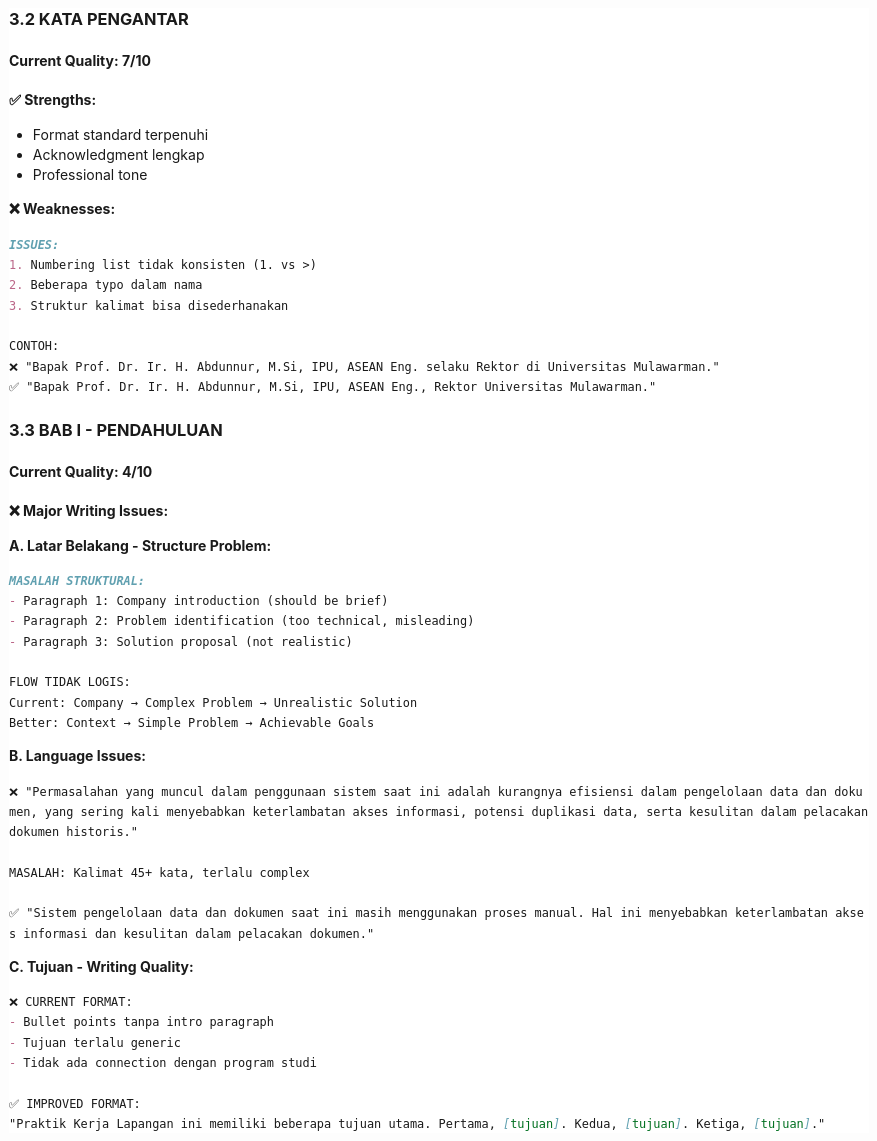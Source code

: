 ### **3.2 KATA PENGANTAR**

#### **Current Quality: 7/10**

**✅ Strengths:**
- Format standard terpenuhi
- Acknowledgment lengkap
- Professional tone

**❌ Weaknesses:**
```markdown
ISSUES:
1. Numbering list tidak konsisten (1. vs >)
2. Beberapa typo dalam nama
3. Struktur kalimat bisa disederhanakan

CONTOH:
❌ "Bapak Prof. Dr. Ir. H. Abdunnur, M.Si, IPU, ASEAN Eng. selaku Rektor di Universitas Mulawarman."
✅ "Bapak Prof. Dr. Ir. H. Abdunnur, M.Si, IPU, ASEAN Eng., Rektor Universitas Mulawarman."
```

### **3.3 BAB I - PENDAHULUAN**

#### **Current Quality: 4/10**

**❌ Major Writing Issues:**

**A. Latar Belakang - Structure Problem:**
```markdown
MASALAH STRUKTURAL:
- Paragraph 1: Company introduction (should be brief)
- Paragraph 2: Problem identification (too technical, misleading)
- Paragraph 3: Solution proposal (not realistic)

FLOW TIDAK LOGIS:
Current: Company → Complex Problem → Unrealistic Solution
Better: Context → Simple Problem → Achievable Goals
```

**B. Language Issues:**
```markdown
❌ "Permasalahan yang muncul dalam penggunaan sistem saat ini adalah kurangnya efisiensi dalam pengelolaan data dan dokumen, yang sering kali menyebabkan keterlambatan akses informasi, potensi duplikasi data, serta kesulitan dalam pelacakan dokumen historis."

MASALAH: Kalimat 45+ kata, terlalu complex

✅ "Sistem pengelolaan data dan dokumen saat ini masih menggunakan proses manual. Hal ini menyebabkan keterlambatan akses informasi dan kesulitan dalam pelacakan dokumen."
```

**C. Tujuan - Writing Quality:**
```markdown
❌ CURRENT FORMAT:
- Bullet points tanpa intro paragraph
- Tujuan terlalu generic
- Tidak ada connection dengan program studi

✅ IMPROVED FORMAT:
"Praktik Kerja Lapangan ini memiliki beberapa tujuan utama. Pertama, [tujuan]. Kedua, [tujuan]. Ketiga, [tujuan]."
```
